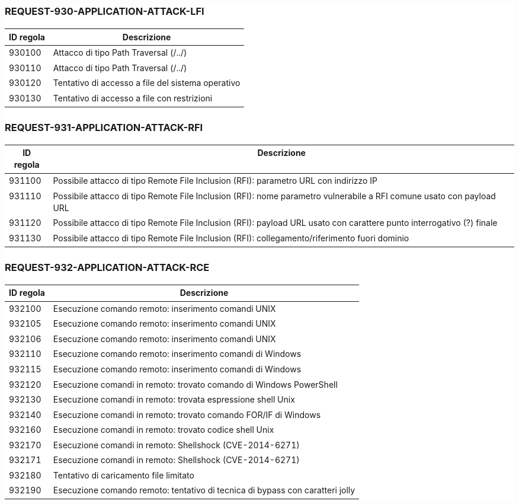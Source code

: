 ### <a name="crs930-31"></a> <p x-ms-format-detection="none">REQUEST-930-APPLICATION-ATTACK-LFI</p>

|ID regola|Descrizione|
|---|---|
|930100|Attacco di tipo Path Traversal (/../)|
|930110|Attacco di tipo Path Traversal (/../)|
|930120|Tentativo di accesso a file del sistema operativo|
|930130|Tentativo di accesso a file con restrizioni|

### <a name="crs931-31"></a> <p x-ms-format-detection="none">REQUEST-931-APPLICATION-ATTACK-RFI</p>

|ID regola|Descrizione|
|---|---|
|931100|Possibile attacco di tipo Remote File Inclusion (RFI): parametro URL con indirizzo IP|
|931110|Possibile attacco di tipo Remote File Inclusion (RFI): nome parametro vulnerabile a RFI comune usato con payload URL|
|931120|Possibile attacco di tipo Remote File Inclusion (RFI): payload URL usato con carattere punto interrogativo (?) finale|
|931130|Possibile attacco di tipo Remote File Inclusion (RFI): collegamento/riferimento fuori dominio|

### <a name="crs932-31"></a> <p x-ms-format-detection="none">REQUEST-932-APPLICATION-ATTACK-RCE</p>

|ID regola|Descrizione|
|---|---|
|932100|Esecuzione comando remoto: inserimento comandi UNIX|
|932105|Esecuzione comando remoto: inserimento comandi UNIX|
|932106|Esecuzione comando remoto: inserimento comandi UNIX|
|932110|Esecuzione comando remoto: inserimento comandi di Windows|
|932115|Esecuzione comando remoto: inserimento comandi di Windows|
|932120|Esecuzione comandi in remoto: trovato comando di Windows PowerShell|
|932130|Esecuzione comandi in remoto: trovata espressione shell Unix|
|932140|Esecuzione comandi in remoto: trovato comando FOR/IF di Windows|
|932160|Esecuzione comandi in remoto: trovato codice shell Unix|
|932170|Esecuzione comandi in remoto: Shellshock (CVE-2014-6271)|
|932171|Esecuzione comandi in remoto: Shellshock (CVE-2014-6271)|
|932180|Tentativo di caricamento file limitato|
|932190|Esecuzione comando remoto: tentativo di tecnica di bypass con caratteri jolly|
